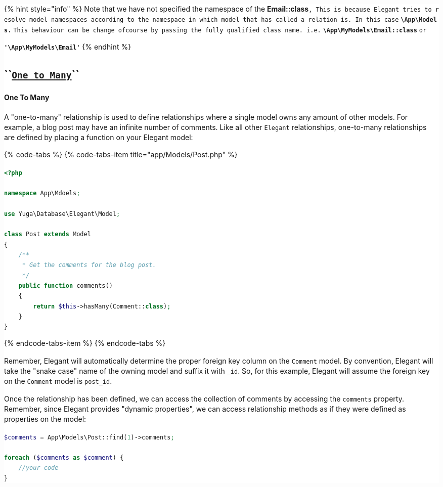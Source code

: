 {% hint style="info" %}
Note that we have not specified the namespace of the **Email::class**`, This is because Elegant tries to resolve model namespaces according to the namespace in which model that has called a relation is. In this case` **`\App\Models.`** `This behaviour can be change ofcourse by passing the fully qualified class name. i.e.` **`\App\MyModels\Email::class`** `or` 

**`'\App\MyModels\Email'`**
{% endhint %}

## \`\`[`One to Many`](https://yuga-framework.gitbook.io/documentation/database/elegant/relationships#one-to-many)\`\`

#### One To Many

A "one-to-many" relationship is used to define relationships where a single model owns any amount of other models. For example, a blog post may have an infinite number of comments. Like all other `Elegant` relationships, one-to-many relationships are defined by placing a function on your Elegant model:

{% code-tabs %}
{% code-tabs-item title="app/Models/Post.php" %}
```php
<?php

namespace App\Mdoels;

use Yuga\Database\Elegant\Model;

class Post extends Model
{
    /**
     * Get the comments for the blog post.
     */
    public function comments()
    {
        return $this->hasMany(Comment::class);
    }
}
```
{% endcode-tabs-item %}
{% endcode-tabs %}

Remember, Elegant will automatically determine the proper foreign key column on the `Comment` model. By convention, Elegant will take the "snake case" name of the owning model and suffix it with `_id`. So, for this example, Elegant will assume the foreign key on the `Comment` model is `post_id`.

Once the relationship has been defined, we can access the collection of comments by accessing the `comments` property. Remember, since Elegant provides "dynamic properties", we can access relationship methods as if they were defined as properties on the model:

```php
$comments = App\Models\Post::find(1)->comments;

foreach ($comments as $comment) {
    //your code
}
```
